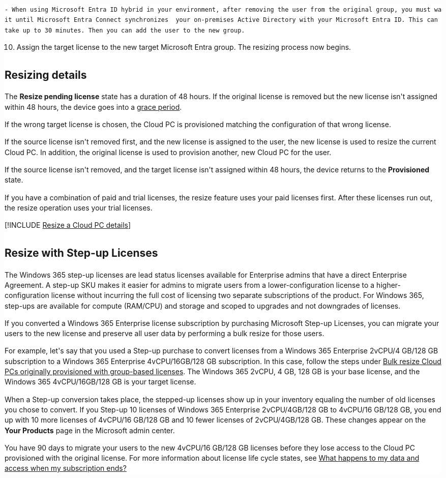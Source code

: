     - When using Microsoft Entra ID hybrid in your environment, after removing the user from the original group, you must wait until Microsoft Entra Connect synchronizes  your on-premises Active Directory with your Microsoft Entra ID. This can take up to 30 minutes. Then you can add the user to the new group.
10. Assign the target license to the new target Microsoft Entra group. The resizing process now begins.

## Resizing details

The **Resize pending license** state has a duration of 48 hours. If the original license is removed but the new license isn't assigned within 48 hours, the device goes into a [grace period](device-management-overview.md).

If the wrong target license is chosen, the Cloud PC is provisioned matching the configuration of that wrong license.

If the source license isn't removed first, and the new license is assigned to the user, the new license is used to resize the current Cloud PC. In addition, the original license is used to provision another, new Cloud PC for the user.

If the source license isn't removed, and the target license isn't assigned within 48 hours, the device returns to the **Provisioned** state.

If you have a combination of paid and trial licenses, the resize feature uses your paid licenses first. After these licenses run out, the resize operation uses your trial licenses.

[!INCLUDE [Resize a Cloud PC details](../includes/resize-details.md)]

## Resize with Step-up Licenses

The Windows 365 step-up licenses are lead status licenses available for Enterprise admins that have a direct Enterprise Agreement. A step-up SKU makes it easier for admins to migrate users from a lower-configuration license to a higher-configuration license without incurring the full cost of licensing two separate subscriptions of the product. For Windows 365, step-ups are available for compute (RAM/CPU) and storage and scoped to upgrades and not downgrades of licenses.

If you converted a Windows 365 Enterprise license subscription by purchasing Microsoft Step-up Licenses, you can migrate your users to the new license and preserve all user data by performing a bulk resize for those users.  

For example, let's say that you used a Step-up purchase to convert licenses from a Windows 365 Enterprise 2vCPU/4 GB/128 GB subscription to a Windows 365 Enterprise 4vCPU/16GB/128 GB subscription. In this case, follow the steps under [Bulk resize Cloud PCs originally provisioned with group-based licenses](#bulk-resize-cloud-pcs-originally-provisioned-with-group-based-licenses). The Windows 365 2vCPU, 4 GB, 128 GB is your base license, and the Windows 365 4vCPU/16GB/128 GB is your target license.  

When a Step-up conversion takes place, the stepped-up licenses show up in your inventory equaling the number of old licenses you chose to convert. If you Step-up 10 licenses of Windows 365 Enterprise 2vCPU/4GB/128 GB to 4vCPU/16 GB/128 GB, you end up with 10 more licenses of 4vCPU/16 GB/128 GB and 10 fewer licenses of 2vCPU/4GB/128 GB. These changes appear on the **Your Products** page in the Microsoft admin center.

You have 90 days to migrate your users to the new 4vCPU/16 GB/128 GB licenses before they lose access to the Cloud PC provisioned with the original license. For more information about license life cycle states, see [What happens to my data and access when my subscription ends?](../subscription-ends.md)
